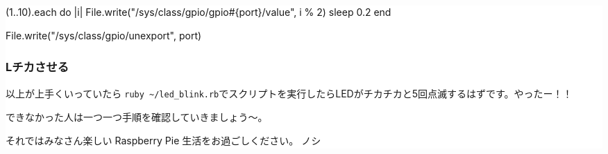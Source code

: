 (1..10).each do |i|
  File.write("/sys/class/gpio/gpio#{port}/value", i % 2)
  sleep 0.2
end

File.write("/sys/class/gpio/unexport", port)</pre>

### Lチカさせる

以上が上手くいっていたら `ruby ~/led_blink.rb`でスクリプトを実行したらLEDがチカチカと5回点滅するはずです。やったー！！

できなかった人は一つ一つ手順を確認していきましょう〜。

それではみなさん楽しい Raspberry Pie 生活をお過ごしください。 ノシ

